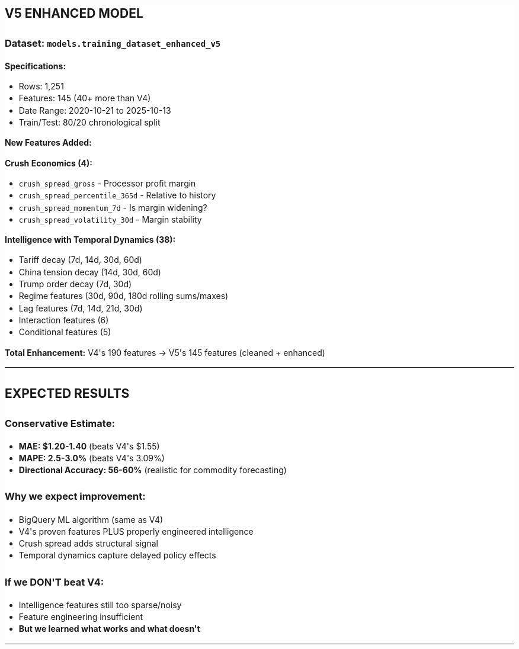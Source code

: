 
## V5 ENHANCED MODEL

### Dataset: `models.training_dataset_enhanced_v5`

**Specifications:**
- Rows: 1,251
- Features: 145 (40+ more than V4)
- Date Range: 2020-10-21 to 2025-10-13
- Train/Test: 80/20 chronological split

**New Features Added:**

**Crush Economics (4):**
- `crush_spread_gross` - Processor profit margin
- `crush_spread_percentile_365d` - Relative to history
- `crush_spread_momentum_7d` - Is margin widening?
- `crush_spread_volatility_30d` - Margin stability

**Intelligence with Temporal Dynamics (38):**
- Tariff decay (7d, 14d, 30d, 60d)
- China tension decay (14d, 30d, 60d)
- Trump order decay (7d, 30d)
- Regime features (30d, 90d, 180d rolling sums/maxes)
- Lag features (7d, 14d, 21d, 30d)
- Interaction features (6)
- Conditional features (5)

**Total Enhancement:** V4's 190 features → V5's 145 features (cleaned + enhanced)

---

## EXPECTED RESULTS

### Conservative Estimate:
- **MAE: $1.20-1.40** (beats V4's $1.55)
- **MAPE: 2.5-3.0%** (beats V4's 3.09%)
- **Directional Accuracy: 56-60%** (realistic for commodity forecasting)

### Why we expect improvement:
- BigQuery ML algorithm (same as V4)
- V4's proven features PLUS properly engineered intelligence
- Crush spread adds structural signal
- Temporal dynamics capture delayed policy effects

### If we DON'T beat V4:
- Intelligence features still too sparse/noisy
- Feature engineering insufficient
- **But we learned what works and what doesn't**

---
